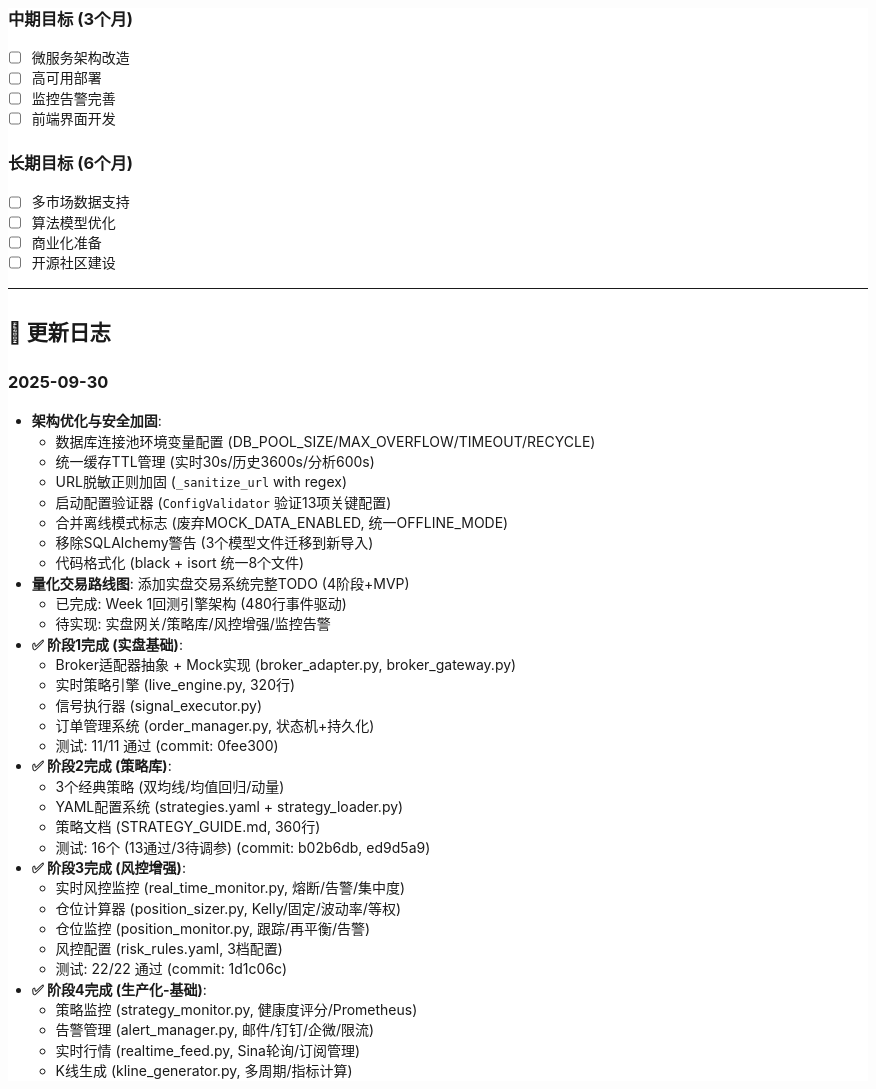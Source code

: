 ### 中期目标 (3个月)
- [ ] 微服务架构改造
- [ ] 高可用部署
- [ ] 监控告警完善
- [ ] 前端界面开发

### 长期目标 (6个月)
- [ ] 多市场数据支持
- [ ] 算法模型优化
- [ ] 商业化准备
- [ ] 开源社区建设

---

## 📝 更新日志

### 2025-09-30
- **架构优化与安全加固**:
  - 数据库连接池环境变量配置 (DB_POOL_SIZE/MAX_OVERFLOW/TIMEOUT/RECYCLE)
  - 统一缓存TTL管理 (实时30s/历史3600s/分析600s)
  - URL脱敏正则加固 (`_sanitize_url` with regex)
  - 启动配置验证器 (`ConfigValidator` 验证13项关键配置)
  - 合并离线模式标志 (废弃MOCK_DATA_ENABLED, 统一OFFLINE_MODE)
  - 移除SQLAlchemy警告 (3个模型文件迁移到新导入)
  - 代码格式化 (black + isort 统一8个文件)
- **量化交易路线图**: 添加实盘交易系统完整TODO (4阶段+MVP)
  - 已完成: Week 1回测引擎架构 (480行事件驱动)
  - 待实现: 实盘网关/策略库/风控增强/监控告警
- **✅ 阶段1完成 (实盘基础)**:
  - Broker适配器抽象 + Mock实现 (broker_adapter.py, broker_gateway.py)
  - 实时策略引擎 (live_engine.py, 320行)
  - 信号执行器 (signal_executor.py)
  - 订单管理系统 (order_manager.py, 状态机+持久化)
  - 测试: 11/11 通过 (commit: 0fee300)
- **✅ 阶段2完成 (策略库)**:
  - 3个经典策略 (双均线/均值回归/动量)
  - YAML配置系统 (strategies.yaml + strategy_loader.py)
  - 策略文档 (STRATEGY_GUIDE.md, 360行)
  - 测试: 16个 (13通过/3待调参) (commit: b02b6db, ed9d5a9)
- **✅ 阶段3完成 (风控增强)**:
  - 实时风控监控 (real_time_monitor.py, 熔断/告警/集中度)
  - 仓位计算器 (position_sizer.py, Kelly/固定/波动率/等权)
  - 仓位监控 (position_monitor.py, 跟踪/再平衡/告警)
  - 风控配置 (risk_rules.yaml, 3档配置)
  - 测试: 22/22 通过 (commit: 1d1c06c)
- **✅ 阶段4完成 (生产化-基础)**:
  - 策略监控 (strategy_monitor.py, 健康度评分/Prometheus)
  - 告警管理 (alert_manager.py, 邮件/钉钉/企微/限流)
  - 实时行情 (realtime_feed.py, Sina轮询/订阅管理)
  - K线生成 (kline_generator.py, 多周期/指标计算)
